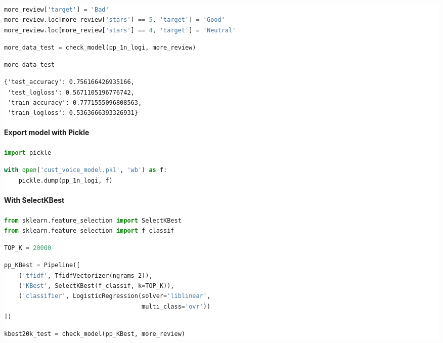 
```python
more_review['target'] = 'Bad'
more_review.loc[more_review['stars'] == 5, 'target'] = 'Good'
more_review.loc[more_review['stars'] == 4, 'target'] = 'Neutral'
```


```python
more_data_test = check_model(pp_1n_logi, more_review)
```


```python
more_data_test
```




    {'test_accuracy': 0.756166426935166,
     'test_logloss': 0.5671105196776742,
     'train_accuracy': 0.7771555096808563,
     'train_logloss': 0.5363666393326931}



#### Export model with Pickle


```python
import pickle
```


```python
with open('cust_voice_model.pkl', 'wb') as f:
    pickle.dump(pp_1n_logi, f) 
```

#### With SelectKBest


```python
from sklearn.feature_selection import SelectKBest
from sklearn.feature_selection import f_classif
```


```python
TOP_K = 20000
```


```python
pp_KBest = Pipeline([
    ('tfidf', TfidfVectorizer(ngrams_2)),
    ('KBest', SelectKBest(f_classif, k=TOP_K)),
    ('classifier', LogisticRegression(solver='liblinear',
                                      multi_class='ovr'))
])
```


```python
kbest20k_test = check_model(pp_KBest, more_review)
```
